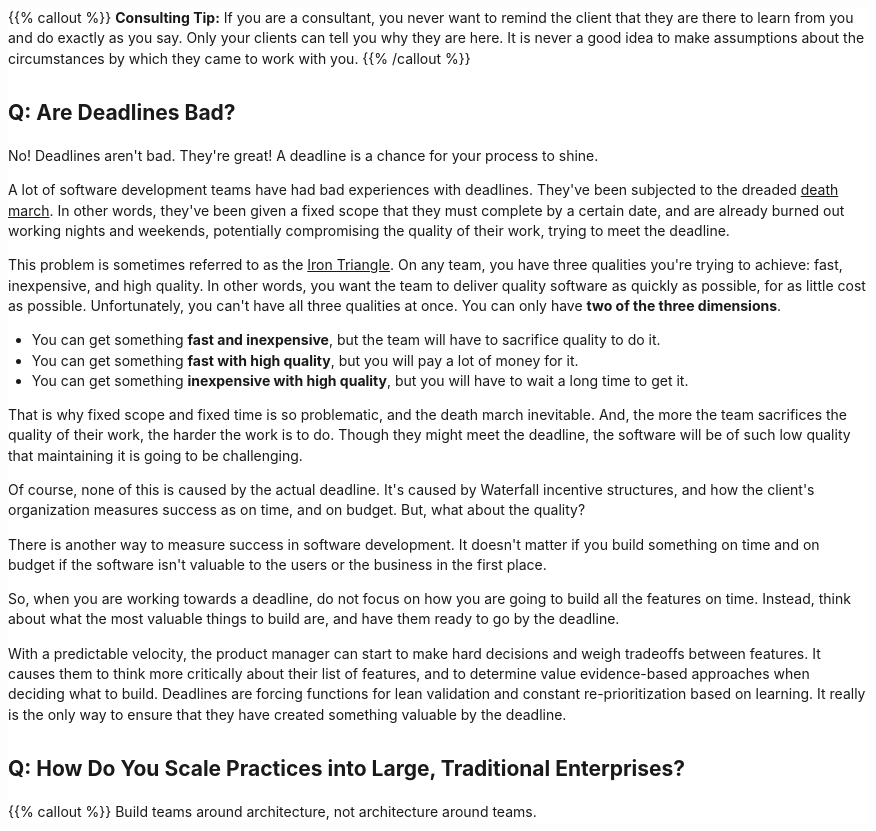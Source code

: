 {{% callout %}}
**Consulting Tip:** If you are a consultant, you never want to remind the client that they are there to learn from you and do exactly as you say. Only your clients can tell you why they are here. It is never a good idea to make assumptions about the circumstances by which they came to work with you.
{{% /callout %}}

## Q: Are Deadlines Bad?

No! Deadlines aren't bad. They're great! A deadline is a chance for your process to shine.

A lot of software development teams have had bad experiences with deadlines. They've been subjected to the dreaded [death march](https://en.wikipedia.org/wiki/Death_march_(project_management)). In other words, they've been given a fixed scope that they must complete by a certain date, and are already burned out working nights and weekends, potentially compromising the quality of their work, trying to meet the deadline.

This problem is sometimes referred to as the [Iron Triangle](https://en.wikipedia.org/wiki/Project_management_triangle). On any team, you have three qualities you're trying to achieve: fast, inexpensive, and high quality. In other words, you want the team to deliver quality software as quickly as possible, for as little cost as possible. Unfortunately, you can't have all three qualities at once. You can only have **two of the three dimensions**.

- You can get something **fast and inexpensive**, but the team will have to sacrifice quality to do it.
- You can get something **fast with high quality**, but you will pay a lot of money for it. 
- You can get something **inexpensive with high quality**, but you will have to wait a long time to get it.

That is why fixed scope and fixed time is so problematic, and the death march inevitable. And, the more the team sacrifices the quality of their work, the harder the work is to do. Though they might meet the deadline, the software will be of such low quality that maintaining it is going to be challenging.

Of course, none of this is caused by the actual deadline. It's caused by Waterfall incentive structures, and how the client's organization measures success as on time, and on budget. But, what about the quality?

There is another way to measure success in software development. It doesn't matter if you build something on time and on budget if the software isn't valuable to the users or the business in the first place.

So, when you are working towards a deadline, do not focus on how you are going to build all the features on time. Instead, think about what the most valuable things to build are, and have them ready to go by the deadline.

With a predictable velocity, the product manager can start to make hard decisions and weigh tradeoffs between features. It causes them to think more critically about their list of features, and to determine value evidence-based approaches when deciding what to build. Deadlines are forcing functions for lean validation and constant re-prioritization based on learning. It really is the only way to ensure that they have created something valuable by the deadline.

## Q: How Do You Scale Practices into Large, Traditional Enterprises?
{{% callout %}}
Build teams around architecture, not architecture around teams.

